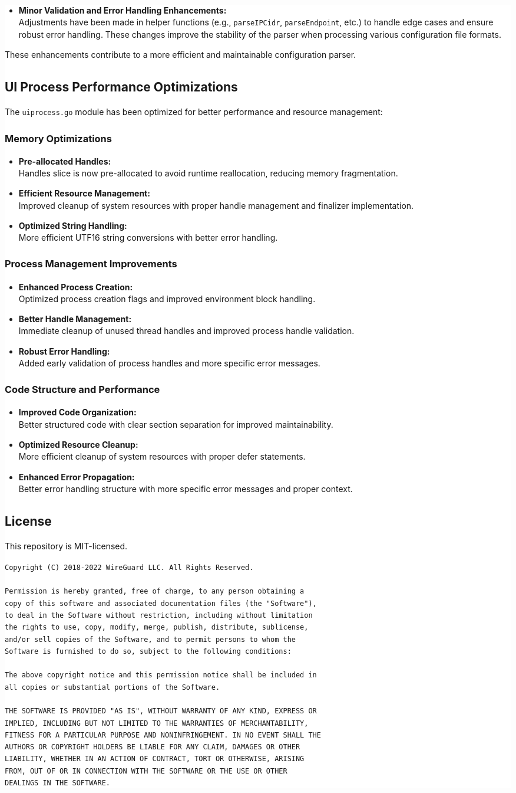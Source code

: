 - **Minor Validation and Error Handling Enhancements:**  
  Adjustments have been made in helper functions (e.g., `parseIPCidr`, `parseEndpoint`, etc.) to handle edge cases and ensure robust error handling. These changes improve the stability of the parser when processing various configuration file formats.

These enhancements contribute to a more efficient and maintainable configuration parser.

## UI Process Performance Optimizations

The `uiprocess.go` module has been optimized for better performance and resource management:

### Memory Optimizations
- **Pre-allocated Handles:**  
  Handles slice is now pre-allocated to avoid runtime reallocation, reducing memory fragmentation.
  
- **Efficient Resource Management:**  
  Improved cleanup of system resources with proper handle management and finalizer implementation.
  
- **Optimized String Handling:**  
  More efficient UTF16 string conversions with better error handling.

### Process Management Improvements
- **Enhanced Process Creation:**  
  Optimized process creation flags and improved environment block handling.
  
- **Better Handle Management:**  
  Immediate cleanup of unused thread handles and improved process handle validation.
  
- **Robust Error Handling:**  
  Added early validation of process handles and more specific error messages.

### Code Structure and Performance
- **Improved Code Organization:**  
  Better structured code with clear section separation for improved maintainability.
  
- **Optimized Resource Cleanup:**  
  More efficient cleanup of system resources with proper defer statements.
  
- **Enhanced Error Propagation:**  
  Better error handling structure with more specific error messages and proper context.

  
## License

This repository is MIT-licensed.

```text
Copyright (C) 2018-2022 WireGuard LLC. All Rights Reserved.

Permission is hereby granted, free of charge, to any person obtaining a
copy of this software and associated documentation files (the "Software"),
to deal in the Software without restriction, including without limitation
the rights to use, copy, modify, merge, publish, distribute, sublicense,
and/or sell copies of the Software, and to permit persons to whom the
Software is furnished to do so, subject to the following conditions:

The above copyright notice and this permission notice shall be included in
all copies or substantial portions of the Software.

THE SOFTWARE IS PROVIDED "AS IS", WITHOUT WARRANTY OF ANY KIND, EXPRESS OR
IMPLIED, INCLUDING BUT NOT LIMITED TO THE WARRANTIES OF MERCHANTABILITY,
FITNESS FOR A PARTICULAR PURPOSE AND NONINFRINGEMENT. IN NO EVENT SHALL THE
AUTHORS OR COPYRIGHT HOLDERS BE LIABLE FOR ANY CLAIM, DAMAGES OR OTHER
LIABILITY, WHETHER IN AN ACTION OF CONTRACT, TORT OR OTHERWISE, ARISING
FROM, OUT OF OR IN CONNECTION WITH THE SOFTWARE OR THE USE OR OTHER
DEALINGS IN THE SOFTWARE.
```